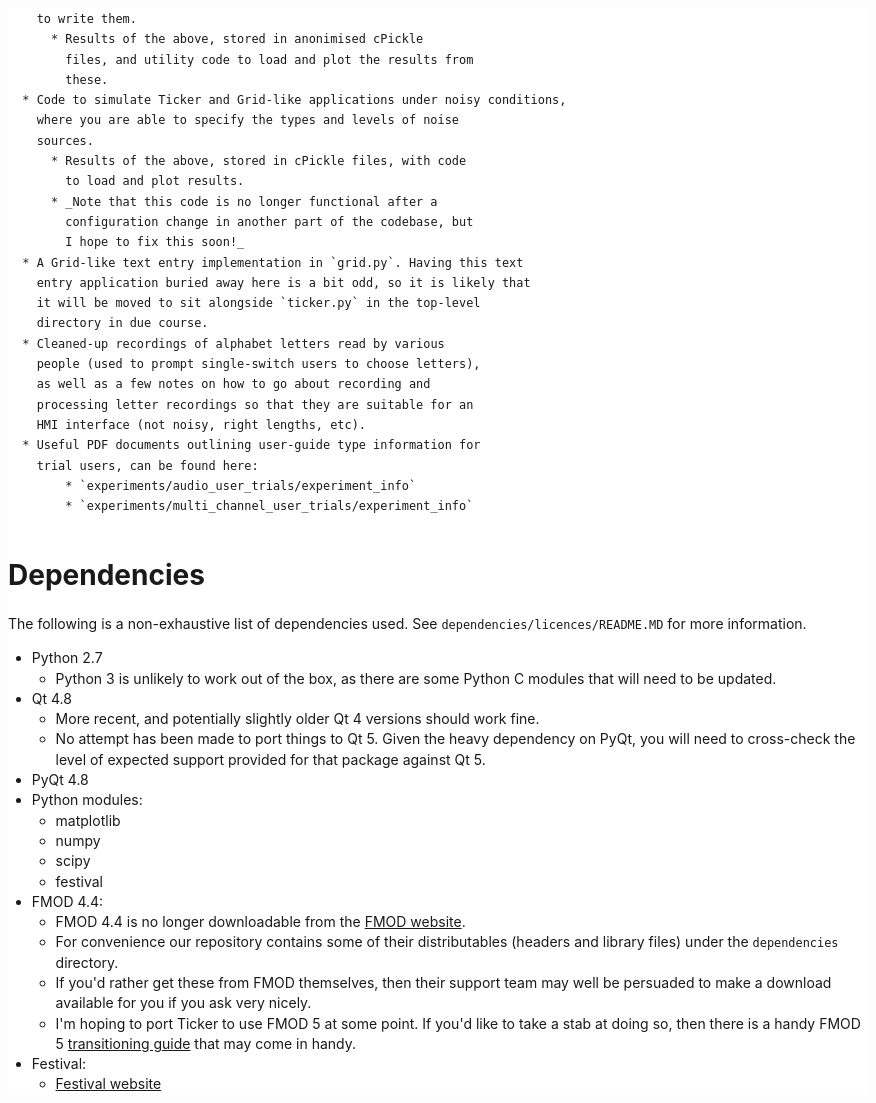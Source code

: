         to write them.
          * Results of the above, stored in anonimised cPickle
            files, and utility code to load and plot the results from
            these.
      * Code to simulate Ticker and Grid-like applications under noisy conditions,
        where you are able to specify the types and levels of noise
        sources.
          * Results of the above, stored in cPickle files, with code
            to load and plot results.
          * _Note that this code is no longer functional after a
            configuration change in another part of the codebase, but
            I hope to fix this soon!_
      * A Grid-like text entry implementation in `grid.py`. Having this text
        entry application buried away here is a bit odd, so it is likely that
        it will be moved to sit alongside `ticker.py` in the top-level
        directory in due course.
      * Cleaned-up recordings of alphabet letters read by various
        people (used to prompt single-switch users to choose letters),
        as well as a few notes on how to go about recording and
        processing letter recordings so that they are suitable for an
        HMI interface (not noisy, right lengths, etc).
      * Useful PDF documents outlining user-guide type information for
        trial users, can be found here:
            * `experiments/audio_user_trials/experiment_info`
            * `experiments/multi_channel_user_trials/experiment_info`


# Dependencies

The following is a non-exhaustive list of dependencies used. See
`dependencies/licences/README.MD` for more information.

  * Python 2.7
    * Python 3 is unlikely to work out of the box, as there are some
      Python C modules that will need to be updated.
  * Qt 4.8
    * More recent, and potentially slightly older Qt 4 versions should
      work fine.
    * No attempt has been made to port things to Qt 5. Given the heavy
      dependency on PyQt, you will need to cross-check the level of
      expected support provided for that package against Qt 5.
  * PyQt 4.8
  * Python modules:
      * matplotlib
      * numpy
      * scipy
      * festival
  * FMOD 4.4:
      * FMOD 4.4 is no longer downloadable from the
        [FMOD website](www.fmod.org).
      * For convenience our repository contains some of their
        distributables (headers and library files) under the
        `dependencies` directory.
      * If you'd rather get these from FMOD themselves, then their
        support team may well be persuaded to make a download
        available for you if you ask very nicely.
      * I'm hoping to port Ticker to use FMOD 5 at some point. If
        you'd like to take a stab at doing so, then there is a handy
        FMOD 5
        [transitioning guide](http://www.fmod.org/documentation/#content/generated/overview/transitioning.html)
        that may come in handy.
  * Festival:
      * [Festival website](https://www.qt.io/)